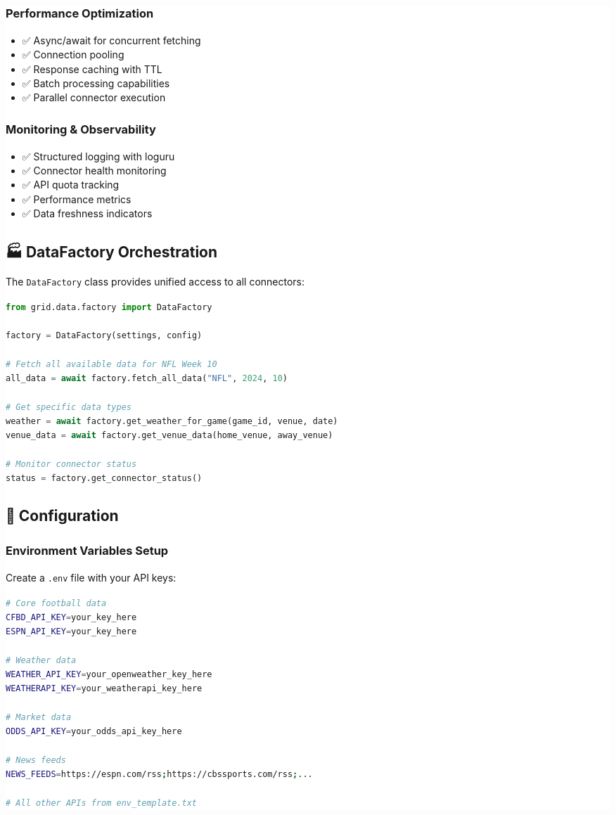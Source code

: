 ### Performance Optimization
- ✅ Async/await for concurrent fetching
- ✅ Connection pooling
- ✅ Response caching with TTL
- ✅ Batch processing capabilities
- ✅ Parallel connector execution

### Monitoring & Observability
- ✅ Structured logging with loguru
- ✅ Connector health monitoring
- ✅ API quota tracking
- ✅ Performance metrics
- ✅ Data freshness indicators

## 🏭 DataFactory Orchestration

The `DataFactory` class provides unified access to all connectors:

```python
from grid.data.factory import DataFactory

factory = DataFactory(settings, config)

# Fetch all available data for NFL Week 10
all_data = await factory.fetch_all_data("NFL", 2024, 10)

# Get specific data types
weather = await factory.get_weather_for_game(game_id, venue, date)
venue_data = await factory.get_venue_data(home_venue, away_venue)

# Monitor connector status
status = factory.get_connector_status()
```

## 🔧 Configuration

### Environment Variables Setup

Create a `.env` file with your API keys:

```bash
# Core football data
CFBD_API_KEY=your_key_here
ESPN_API_KEY=your_key_here

# Weather data  
WEATHER_API_KEY=your_openweather_key_here
WEATHERAPI_KEY=your_weatherapi_key_here

# Market data
ODDS_API_KEY=your_odds_api_key_here

# News feeds
NEWS_FEEDS=https://espn.com/rss;https://cbssports.com/rss;...

# All other APIs from env_template.txt
```
